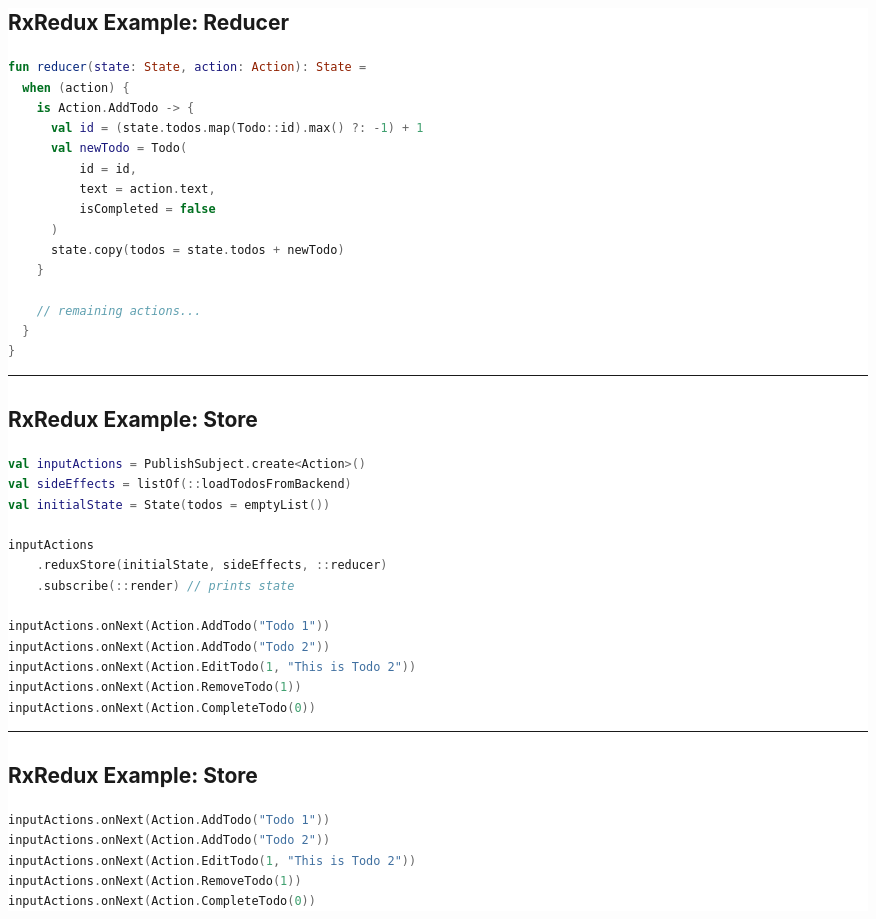 
## RxRedux Example: Reducer

```kotlin
fun reducer(state: State, action: Action): State =
  when (action) {
    is Action.AddTodo -> {
      val id = (state.todos.map(Todo::id).max() ?: -1) + 1
      val newTodo = Todo(
          id = id,
          text = action.text,
          isCompleted = false
      )
      state.copy(todos = state.todos + newTodo)
    }

    // remaining actions...
  }
}
```

---

## RxRedux Example: Store

```kotlin
val inputActions = PublishSubject.create<Action>()
val sideEffects = listOf(::loadTodosFromBackend)
val initialState = State(todos = emptyList())

inputActions
    .reduxStore(initialState, sideEffects, ::reducer)
    .subscribe(::render) // prints state

inputActions.onNext(Action.AddTodo("Todo 1"))
inputActions.onNext(Action.AddTodo("Todo 2"))
inputActions.onNext(Action.EditTodo(1, "This is Todo 2"))
inputActions.onNext(Action.RemoveTodo(1))
inputActions.onNext(Action.CompleteTodo(0))
```

---

## RxRedux Example: Store

```kotlin
inputActions.onNext(Action.AddTodo("Todo 1"))
inputActions.onNext(Action.AddTodo("Todo 2"))
inputActions.onNext(Action.EditTodo(1, "This is Todo 2"))
inputActions.onNext(Action.RemoveTodo(1))
inputActions.onNext(Action.CompleteTodo(0))
```
